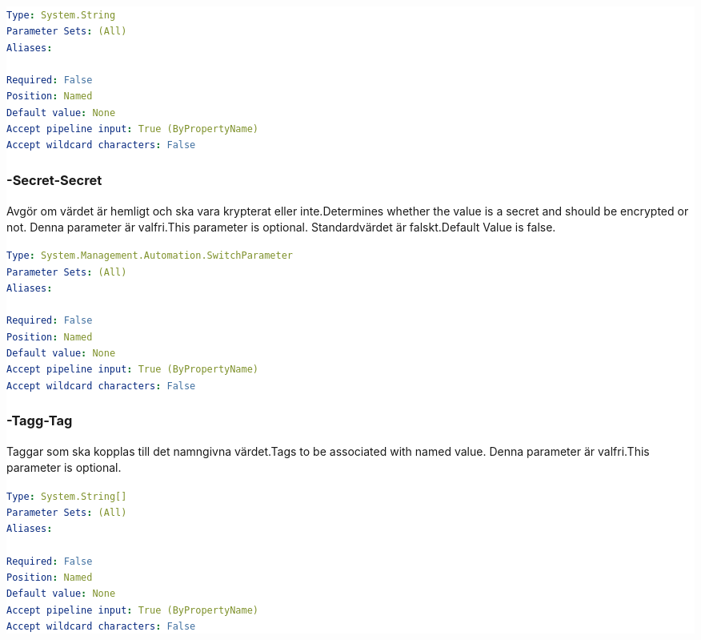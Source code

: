 ```yaml
Type: System.String
Parameter Sets: (All)
Aliases:

Required: False
Position: Named
Default value: None
Accept pipeline input: True (ByPropertyName)
Accept wildcard characters: False
```

### <span data-ttu-id="cfa6a-128">-Secret</span><span class="sxs-lookup"><span data-stu-id="cfa6a-128">-Secret</span></span>
<span data-ttu-id="cfa6a-129">Avgör om värdet är hemligt och ska vara krypterat eller inte.</span><span class="sxs-lookup"><span data-stu-id="cfa6a-129">Determines whether the value is a secret and should be encrypted or not.</span></span>
<span data-ttu-id="cfa6a-130">Denna parameter är valfri.</span><span class="sxs-lookup"><span data-stu-id="cfa6a-130">This parameter is optional.</span></span>
<span data-ttu-id="cfa6a-131">Standardvärdet är falskt.</span><span class="sxs-lookup"><span data-stu-id="cfa6a-131">Default Value is false.</span></span>

```yaml
Type: System.Management.Automation.SwitchParameter
Parameter Sets: (All)
Aliases:

Required: False
Position: Named
Default value: None
Accept pipeline input: True (ByPropertyName)
Accept wildcard characters: False
```

### <span data-ttu-id="cfa6a-132">-Tagg</span><span class="sxs-lookup"><span data-stu-id="cfa6a-132">-Tag</span></span>
<span data-ttu-id="cfa6a-133">Taggar som ska kopplas till det namngivna värdet.</span><span class="sxs-lookup"><span data-stu-id="cfa6a-133">Tags to be associated with named value.</span></span>
<span data-ttu-id="cfa6a-134">Denna parameter är valfri.</span><span class="sxs-lookup"><span data-stu-id="cfa6a-134">This parameter is optional.</span></span>

```yaml
Type: System.String[]
Parameter Sets: (All)
Aliases:

Required: False
Position: Named
Default value: None
Accept pipeline input: True (ByPropertyName)
Accept wildcard characters: False
```
